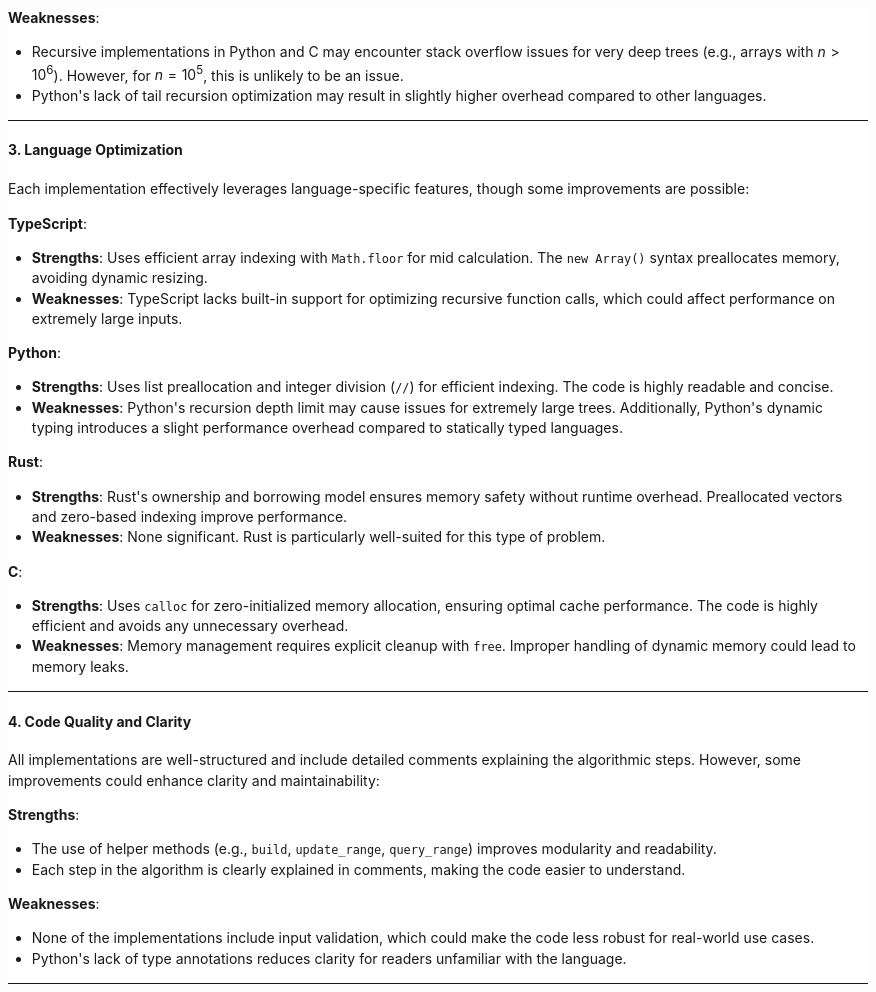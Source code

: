**Weaknesses**:
- Recursive implementations in Python and C may encounter stack overflow issues for very deep trees (e.g., arrays with $n > 10^6$). However, for $n = 10^5$, this is unlikely to be an issue.
- Python's lack of tail recursion optimization may result in slightly higher overhead compared to other languages.

---

#### **3. Language Optimization**
Each implementation effectively leverages language-specific features, though some improvements are possible:

**TypeScript**:
- **Strengths**: Uses efficient array indexing with `Math.floor` for mid calculation. The `new Array()` syntax preallocates memory, avoiding dynamic resizing.
- **Weaknesses**: TypeScript lacks built-in support for optimizing recursive function calls, which could affect performance on extremely large inputs.

**Python**:
- **Strengths**: Uses list preallocation and integer division (`//`) for efficient indexing. The code is highly readable and concise.
- **Weaknesses**: Python's recursion depth limit may cause issues for extremely large trees. Additionally, Python's dynamic typing introduces a slight performance overhead compared to statically typed languages.

**Rust**:
- **Strengths**: Rust's ownership and borrowing model ensures memory safety without runtime overhead. Preallocated vectors and zero-based indexing improve performance.
- **Weaknesses**: None significant. Rust is particularly well-suited for this type of problem.

**C**:
- **Strengths**: Uses `calloc` for zero-initialized memory allocation, ensuring optimal cache performance. The code is highly efficient and avoids any unnecessary overhead.
- **Weaknesses**: Memory management requires explicit cleanup with `free`. Improper handling of dynamic memory could lead to memory leaks.

---

#### **4. Code Quality and Clarity**
All implementations are well-structured and include detailed comments explaining the algorithmic steps. However, some improvements could enhance clarity and maintainability:

**Strengths**:
- The use of helper methods (e.g., `build`, `update_range`, `query_range`) improves modularity and readability.
- Each step in the algorithm is clearly explained in comments, making the code easier to understand.

**Weaknesses**:
- None of the implementations include input validation, which could make the code less robust for real-world use cases.
- Python's lack of type annotations reduces clarity for readers unfamiliar with the language.

---
